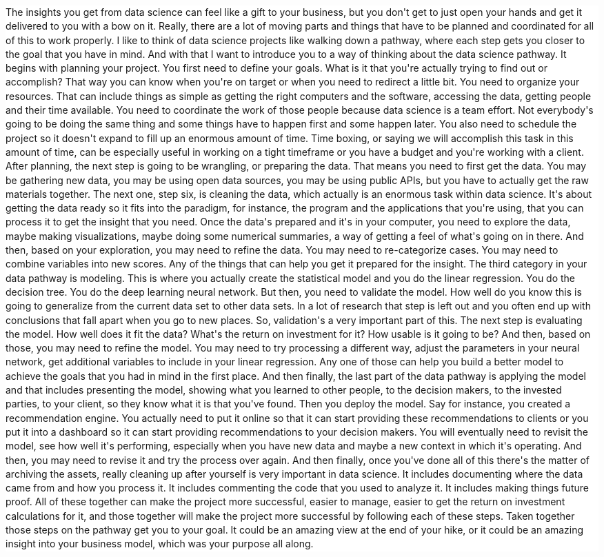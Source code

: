 The insights you get from data science can feel like a gift to your business, but you don't get to just open your hands and get it delivered to you with a bow on it. Really, there are a lot of moving parts and things that have to be planned and coordinated for all of this to work properly. I like to think of data science projects like walking down a pathway, where each step gets you closer to the goal that you have in mind. And with that I want to introduce you to a way of thinking about the data science pathway. It begins with planning your project. You first need to define your goals. What is it that you're actually trying to find out or accomplish? That way you can know when you're on target or when you need to redirect a little bit. You need to organize your resources. That can include things as simple as getting the right computers and the software, accessing the data, getting people and their time available. You need to coordinate the work of those people because data science is a team effort. Not everybody's going to be doing the same thing and some things have to happen first and some happen later. You also need to schedule the project so it doesn't expand to fill up an enormous amount of time. Time boxing, or saying we will accomplish this task in this amount of time, can be especially useful in working on a tight timeframe or you have a budget and you're working with a client. After planning, the next step is going to be wrangling, or preparing the data. That means you need to first get the data. You may be gathering new data, you may be using open data sources, you may be using public APIs, but you have to actually get the raw materials together. The next one, step six, is cleaning the data, which actually is an enormous task within data science. It's about getting the data ready so it fits into the paradigm, for instance, the program and the applications that you're using, that you can process it to get the insight that you need. Once the data's prepared and it's in your computer, you need to explore the data, maybe making visualizations, maybe doing some numerical summaries, a way of getting a feel of what's going on in there. And then, based on your exploration, you may need to refine the data. You may need to re-categorize cases. You may need to combine variables into new scores. Any of the things that can help you get it prepared for the insight. The third category in your data pathway is modeling. This is where you actually create the statistical model and you do the linear regression. You do the decision tree. You do the deep learning neural network. But then, you need to validate the model. How well do you know this is going to generalize from the current data set to other data sets. In a lot of research that step is left out and you often end up with conclusions that fall apart when you go to new places. So, validation's a very important part of this. The next step is evaluating the model. How well does it fit the data? What's the return on investment for it? How usable is it going to be? And then, based on those, you may need to refine the model. You may need to try processing a different way, adjust the parameters in your neural network, get additional variables to include in your linear regression. Any one of those can help you build a better model to achieve the goals that you had in mind in the first place. And then finally, the last part of the data pathway is applying the model and that includes presenting the model, showing what you learned to other people, to the decision makers, to the invested parties, to your client, so they know what it is that you've found. Then you deploy the model. Say for instance, you created a recommendation engine. You actually need to put it online so that it can start providing these recommendations to clients or you put it into a dashboard so it can start providing recommendations to your decision makers. You will eventually need to revisit the model, see how well it's performing, especially when you have new data and maybe a new context in which it's operating. And then, you may need to revise it and try the process over again. And then finally, once you've done all of this there's the matter of archiving the assets, really cleaning up after yourself is very important in data science. It includes documenting where the data came from and how you process it. It includes commenting the code that you used to analyze it. It includes making things future proof. All of these together can make the project more successful, easier to manage, easier to get the return on investment calculations for it, and those together will make the project more successful by following each of these steps. Taken together those steps on the pathway get you to your goal. It could be an amazing view at the end of your hike, or it could be an amazing insight into your business model, which was your purpose all along.
